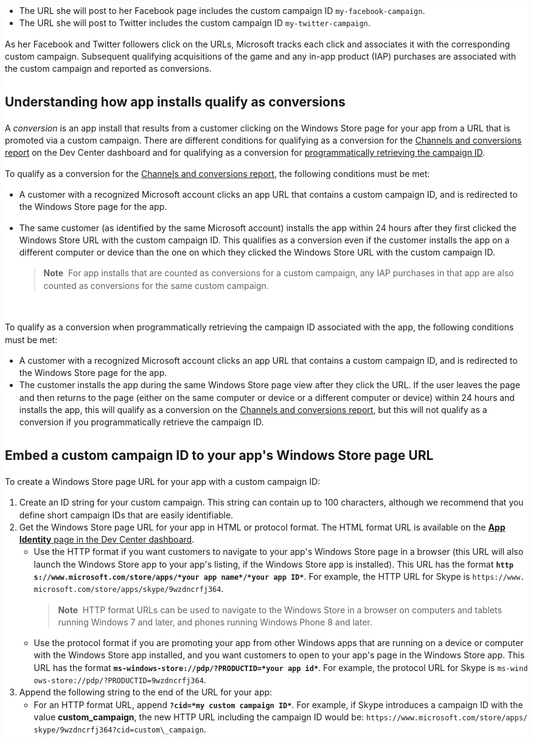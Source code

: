 -   The URL she will post to her Facebook page includes the custom campaign ID `my-facebook-campaign`.
-   The URL she will post to Twitter includes the custom campaign ID `my-twitter-campaign`.

As her Facebook and Twitter followers click on the URLs, Microsoft tracks each click and associates it with the corresponding custom campaign. Subsequent qualifying acquisitions of the game and any in-app product (IAP) purchases are associated with the custom campaign and reported as conversions.

## Understanding how app installs qualify as conversions


A *conversion* is an app install that results from a customer clicking on the Windows Store page for your app from a URL that is promoted via a custom campaign. There are different conditions for qualifying as a conversion for the [Channels and conversions report](channels-and-conversions-report.md) on the Dev Center dashboard and for qualifying as a conversion for [programmatically retrieving the campaign ID](#programmatically).

To qualify as a conversion for the [Channels and conversions report](channels-and-conversions-report.md), the following conditions must be met:

-   A customer with a recognized Microsoft account clicks an app URL that contains a custom campaign ID, and is redirected to the Windows Store page for the app.
-   The same customer (as identified by the same Microsoft account) installs the app within 24 hours after they first clicked the Windows Store URL with the custom campaign ID. This qualifies as a conversion even if the customer installs the app on a different computer or device than the one on which they clicked the Windows Store URL with the custom campaign ID.
    > **Note**  For app installs that are counted as conversions for a custom campaign, any IAP purchases in that app are also counted as conversions for the same custom campaign.

     

To qualify as a conversion when programmatically retrieving the campaign ID associated with the app, the following conditions must be met:

-   A customer with a recognized Microsoft account clicks an app URL that contains a custom campaign ID, and is redirected to the Windows Store page for the app.
-   The customer installs the app during the same Windows Store page view after they click the URL. If the user leaves the page and then returns to the page (either on the same computer or device or a different computer or device) within 24 hours and installs the app, this will qualify as a conversion on the [Channels and conversions report](channels-and-conversions-report.md), but this will not qualify as a conversion if you programmatically retrieve the campaign ID.

## Embed a custom campaign ID to your app's Windows Store page URL


To create a Windows Store page URL for your app with a custom campaign ID:

1.  Create an ID string for your custom campaign. This string can contain up to 100 characters, although we recommend that you define short campaign IDs that are easily identifiable.
2.  Get the Windows Store page URL for your app in HTML or protocol format. The HTML format URL is available on the [**App Identity** page in the Dev Center dashboard](link-to-your-app.md).
    -   Use the HTTP format if you want customers to navigate to your app's Windows Store page in a browser (this URL will also launch the Windows Store app to your app's listing, if the Windows Store app is installed). This URL has the format **`https://www.microsoft.com/store/apps/*your app name*/*your app ID*`**. For example, the HTTP URL for Skype is `https://www.microsoft.com/store/apps/skype/9wzdncrfj364`.
        > **Note**  HTTP format URLs can be used to navigate to the Windows Store in a browser on computers and tablets running Windows 7 and later, and phones running Windows Phone 8 and later.
    -   Use the protocol format if you are promoting your app from other Windows apps that are running on a device or computer with the Windows Store app installed, and you want customers to open to your app's page in the Windows Store app. This URL has the format **`ms-windows-store://pdp/?PRODUCTID=*your app id*`**. For example, the protocol URL for Skype is `ms-windows-store://pdp/?PRODUCTID=9wzdncrfj364`.
3.  Append the following string to the end of the URL for your app:
    -   For an HTTP format URL, append **`?cid=*my custom campaign ID*`**. For example, if Skype introduces a campaign ID with the value **custom\_campaign**, the new HTTP URL including the campaign ID would be: `https://www.microsoft.com/store/apps/skype/9wzdncrfj364?cid=custom\_campaign`.